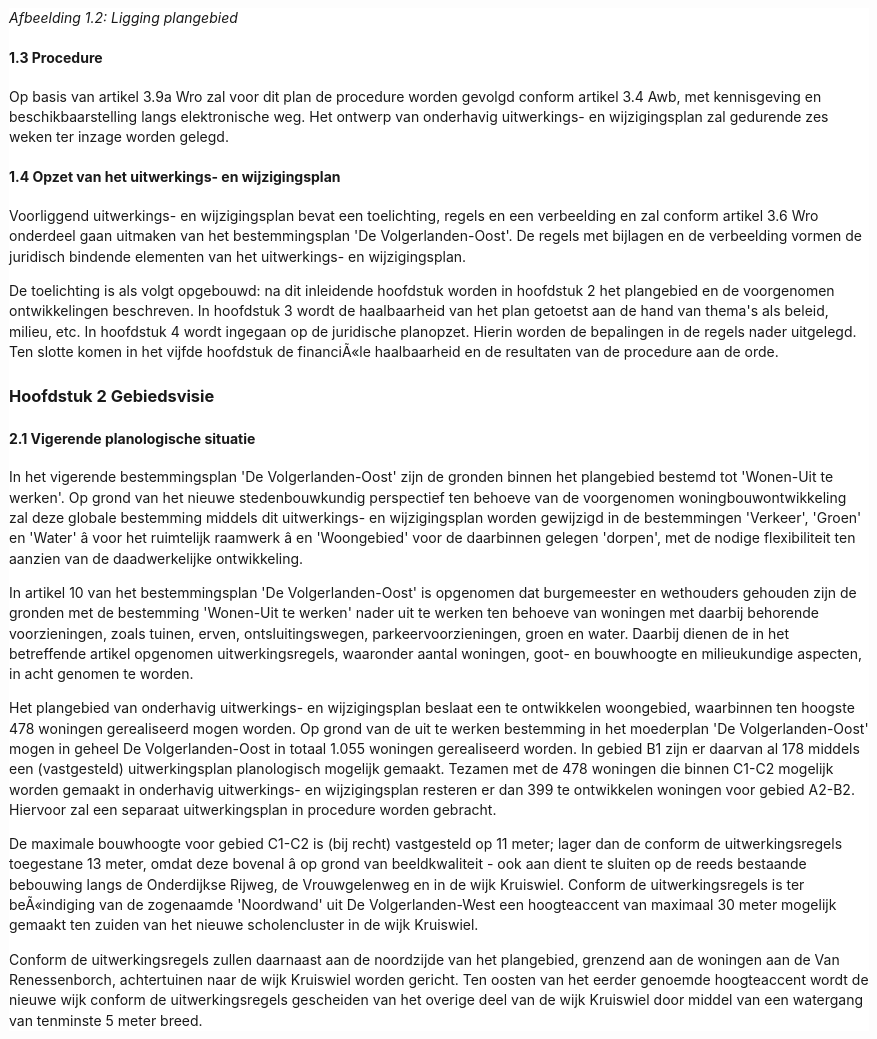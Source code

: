 *Afbeelding 1\.2: Ligging plangebied*

#### 1\.3 Procedure

Op basis van artikel 3\.9a Wro zal voor dit plan de procedure worden gevolgd conform artikel 3\.4 Awb, met kennisgeving en beschikbaarstelling langs elektronische weg. Het ontwerp van onderhavig uitwerkings\- en wijzigingsplan zal gedurende zes weken ter inzage worden gelegd.

#### 1\.4 Opzet van het uitwerkings\- en wijzigingsplan

Voorliggend uitwerkings\- en wijzigingsplan bevat een toelichting, regels en een verbeelding en zal conform artikel 3\.6 Wro onderdeel gaan uitmaken van het bestemmingsplan 'De Volgerlanden\-Oost'. De regels met bijlagen en de verbeelding vormen de juridisch bindende elementen van het uitwerkings\- en wijzigingsplan.

De toelichting is als volgt opgebouwd: na dit inleidende hoofdstuk worden in hoofdstuk 2 het plangebied en de voorgenomen ontwikkelingen beschreven. In hoofdstuk 3 wordt de haalbaarheid van het plan getoetst aan de hand van thema's als beleid, milieu, etc. In hoofdstuk 4 wordt ingegaan op de juridische planopzet. Hierin worden de bepalingen in de regels nader uitgelegd. Ten slotte komen in het vijfde hoofdstuk de financiÃ«le haalbaarheid en de resultaten van de procedure aan de orde.

### Hoofdstuk 2 Gebiedsvisie

#### 2\.1 Vigerende planologische situatie

In het vigerende bestemmingsplan 'De Volgerlanden\-Oost' zijn de gronden binnen het plangebied bestemd tot 'Wonen\-Uit te werken'. Op grond van het nieuwe stedenbouwkundig perspectief ten behoeve van de voorgenomen woningbouwontwikkeling zal deze globale bestemming middels dit uitwerkings\- en wijzigingsplan worden gewijzigd in de bestemmingen 'Verkeer', 'Groen' en 'Water' â voor het ruimtelijk raamwerk â en 'Woongebied' voor de daarbinnen gelegen 'dorpen', met de nodige flexibiliteit ten aanzien van de daadwerkelijke ontwikkeling.

In artikel 10 van het bestemmingsplan 'De Volgerlanden\-Oost' is opgenomen dat burgemeester en wethouders gehouden zijn de gronden met de bestemming 'Wonen\-Uit te werken' nader uit te werken ten behoeve van woningen met daarbij behorende voorzieningen, zoals tuinen, erven, ontsluitingswegen, parkeervoorzieningen, groen en water. Daarbij dienen de in het betreffende artikel opgenomen uitwerkingsregels, waaronder aantal woningen, goot\- en bouwhoogte en milieukundige aspecten, in acht genomen te worden.

Het plangebied van onderhavig uitwerkings\- en wijzigingsplan beslaat een te ontwikkelen woongebied, waarbinnen ten hoogste 478 woningen gerealiseerd mogen worden. Op grond van de uit te werken bestemming in het moederplan 'De Volgerlanden\-Oost' mogen in geheel De Volgerlanden\-Oost in totaal 1\.055 woningen gerealiseerd worden. In gebied B1 zijn er daarvan al 178 middels een (vastgesteld) uitwerkingsplan planologisch mogelijk gemaakt. Tezamen met de 478 woningen die binnen C1\-C2 mogelijk worden gemaakt in onderhavig uitwerkings\- en wijzigingsplan resteren er dan 399 te ontwikkelen woningen voor gebied A2\-B2\. Hiervoor zal een separaat uitwerkingsplan in procedure worden gebracht.

De maximale bouwhoogte voor gebied C1\-C2 is (bij recht) vastgesteld op 11 meter; lager dan de conform de uitwerkingsregels toegestane 13 meter, omdat deze bovenal â op grond van beeldkwaliteit \- ook aan dient te sluiten op de reeds bestaande bebouwing langs de Onderdijkse Rijweg, de Vrouwgelenweg en in de wijk Kruiswiel. Conform de uitwerkingsregels is ter beÃ«indiging van de zogenaamde 'Noordwand' uit De Volgerlanden\-West een hoogteaccent van maximaal 30 meter mogelijk gemaakt ten zuiden van het nieuwe scholencluster in de wijk Kruiswiel.

Conform de uitwerkingsregels zullen daarnaast aan de noordzijde van het plangebied, grenzend aan de woningen aan de Van Renessenborch, achtertuinen naar de wijk Kruiswiel worden gericht. Ten oosten van het eerder genoemde hoogteaccent wordt de nieuwe wijk conform de uitwerkingsregels gescheiden van het overige deel van de wijk Kruiswiel door middel van een watergang van tenminste 5 meter breed.
